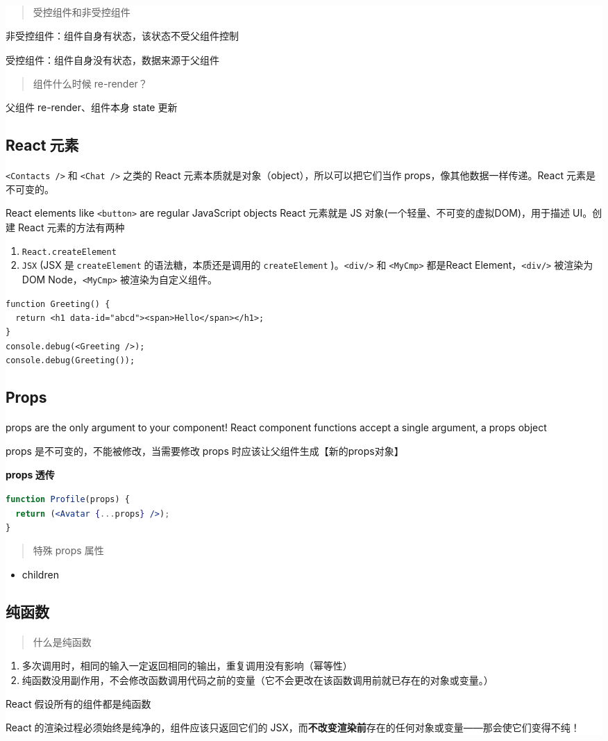 > 受控组件和非受控组件

非受控组件：组件自身有状态，该状态不受父组件控制

受控组件：组件自身没有状态，数据来源于父组件

> 组件什么时候 re-render？

父组件 re-render、组件本身 state 更新

## React 元素

`<Contacts />` 和 `<Chat />` 之类的 React 元素本质就是对象（object），所以可以把它们当作 props，像其他数据一样传递。React 元素是不可变的。

React elements like `<button>` are regular JavaScript objects
React 元素就是 JS 对象(一个轻量、不可变的虚拟DOM)，用于描述 UI。创建 React 元素的方法有两种

1. `React.createElement` 
2. `JSX` (JSX 是 `createElement` 的语法糖，本质还是调用的 `createElement` )。`<div/>` 和 `<MyCmp>` 都是React Element，`<div/>` 被渲染为DOM Node，`<MyCmp>` 被渲染为自定义组件。

```tsx
function Greeting() {
  return <h1 data-id="abcd"><span>Hello</span></h1>;
}
console.debug(<Greeting />);
console.debug(Greeting());
```

## Props

props are the only argument to your component! React component functions accept a single argument, a props object

props 是不可变的，不能被修改，当需要修改 props 时应该让父组件生成【新的props对象】

**props 透传**

```jsx
function Profile(props) {
  return (<Avatar {...props} />);
}
```

> 特殊 props 属性

- children

## 纯函数

> 什么是纯函数

1. 多次调用时，相同的输入一定返回相同的输出，重复调用没有影响（幂等性）
2. 纯函数没用副作用，不会修改函数调用代码之前的变量（它不会更改在该函数调用前就已存在的对象或变量。）

React 假设所有的组件都是纯函数

React 的渲染过程必须始终是纯净的，组件应该只返回它们的 JSX，而**不改变渲染前**存在的任何对象或变量——那会使它们变得不纯！
